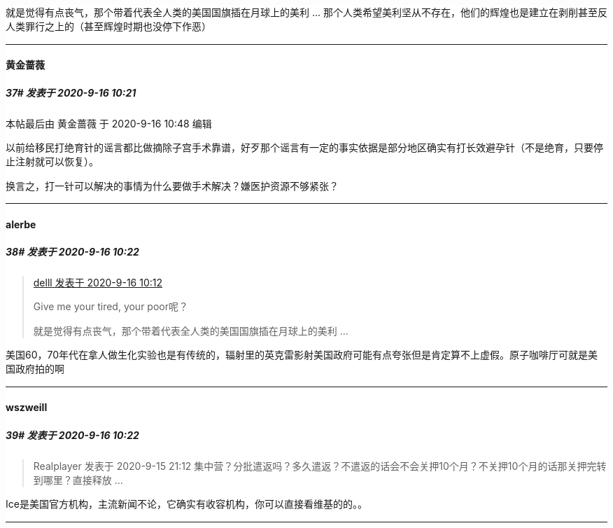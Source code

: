
就是觉得有点丧气，那个带着代表全人类的美国国旗插在月球上的美利 ...</blockquote>
那个人类希望美利坚从不存在，他们的辉煌也是建立在剥削甚至反人类罪行之上的（甚至辉煌时期也没停下作恶）







-----

####  黄金蔷薇  
##### 37#       发表于 2020-9-16 10:21



 本帖最后由 黄金蔷薇 于 2020-9-16 10:48 编辑 

以前给移民打绝育针的谣言都比做摘除子宫手术靠谱，好歹那个谣言有一定的事实依据是部分地区确实有打长效避孕针（不是绝育，只要停止注射就可以恢复）。

换言之，打一针可以解决的事情为什么要做手术解决？嫌医护资源不够紧张？







-----

####  alerbe  
##### 38#       发表于 2020-9-16 10:22



<blockquote><a href="httphttps://bbs.saraba1st.com/2b/forum.php?mod=redirect&amp;goto=findpost&amp;pid=48750460&amp;ptid=1960105" target="_blank">delll 发表于 2020-9-16 10:12</a>

Give me your tired, your poor呢？


就是觉得有点丧气，那个带着代表全人类的美国国旗插在月球上的美利 ...</blockquote>
美国60，70年代在拿人做生化实验也是有传统的，辐射里的英克雷影射美国政府可能有点夸张但是肯定算不上虚假。原子咖啡厅可就是美国政府拍的啊







-----

####  wszweill  
##### 39#       发表于 2020-9-16 10:22



<blockquote>Realplayer 发表于 2020-9-15 21:12
集中营？分批遣返吗？多久遣返？不遣返的话会不会关押10个月？不关押10个月的话那关押完转到哪里？直接释放 ...</blockquote>
Ice是美国官方机构，主流新闻不论，它确实有收容机构，你可以直接看维基的的。。







-----
